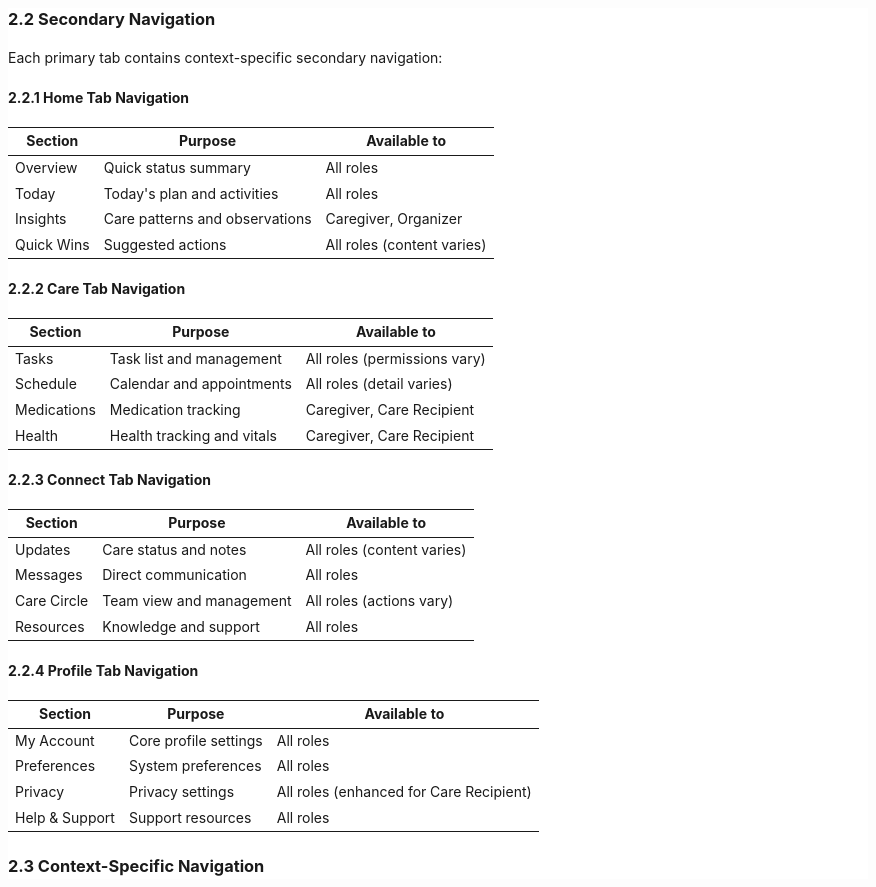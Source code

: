 ### 2.2 Secondary Navigation

Each primary tab contains context-specific secondary navigation:

#### 2.2.1 Home Tab Navigation

| Section | Purpose | Available to |
|---------|---------|--------------|
| Overview | Quick status summary | All roles |
| Today | Today's plan and activities | All roles |
| Insights | Care patterns and observations | Caregiver, Organizer |
| Quick Wins | Suggested actions | All roles (content varies) |

#### 2.2.2 Care Tab Navigation

| Section | Purpose | Available to |
|---------|---------|--------------|
| Tasks | Task list and management | All roles (permissions vary) |
| Schedule | Calendar and appointments | All roles (detail varies) |
| Medications | Medication tracking | Caregiver, Care Recipient |
| Health | Health tracking and vitals | Caregiver, Care Recipient |

#### 2.2.3 Connect Tab Navigation

| Section | Purpose | Available to |
|---------|---------|--------------|
| Updates | Care status and notes | All roles (content varies) |
| Messages | Direct communication | All roles |
| Care Circle | Team view and management | All roles (actions vary) |
| Resources | Knowledge and support | All roles |

#### 2.2.4 Profile Tab Navigation

| Section | Purpose | Available to |
|---------|---------|--------------|
| My Account | Core profile settings | All roles |
| Preferences | System preferences | All roles |
| Privacy | Privacy settings | All roles (enhanced for Care Recipient) |
| Help & Support | Support resources | All roles |

### 2.3 Context-Specific Navigation
